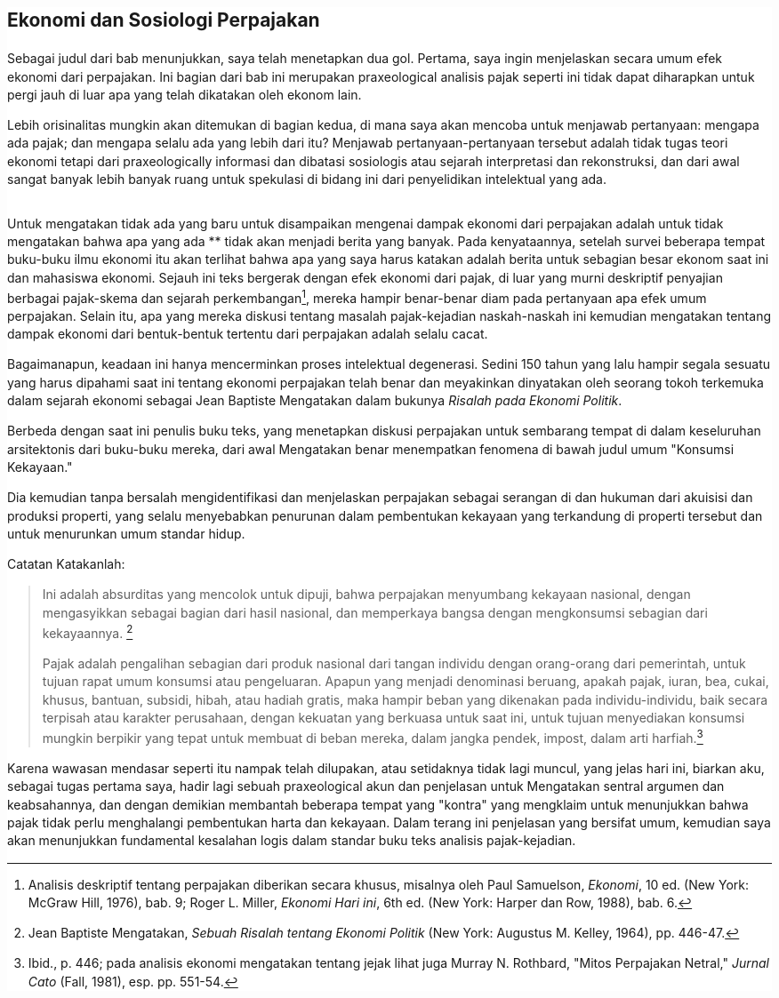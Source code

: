 ## Ekonomi dan Sosiologi Perpajakan

Sebagai judul dari bab menunjukkan, saya telah menetapkan dua gol. Pertama, saya ingin menjelaskan secara umum efek ekonomi dari perpajakan. Ini bagian dari bab ini merupakan praxeological analisis pajak seperti ini tidak dapat diharapkan untuk pergi jauh di luar apa yang telah dikatakan oleh ekonom lain.

Lebih orisinalitas mungkin akan ditemukan di bagian kedua, di mana saya akan mencoba untuk menjawab pertanyaan: mengapa ada pajak; dan mengapa selalu ada yang lebih dari itu? Menjawab pertanyaan-pertanyaan tersebut adalah tidak tugas teori ekonomi tetapi dari praxeologically informasi dan dibatasi sosiologis atau sejarah interpretasi dan rekonstruksi, dan dari awal sangat banyak lebih banyak ruang untuk spekulasi di bidang ini dari penyelidikan intelektual yang ada.

## #

Untuk mengatakan tidak ada yang baru untuk disampaikan mengenai dampak ekonomi dari perpajakan adalah untuk tidak mengatakan bahwa apa yang ada ** tidak akan menjadi berita yang banyak. Pada kenyataannya, setelah survei beberapa tempat buku-buku ilmu ekonomi itu akan terlihat bahwa apa yang saya harus katakan adalah berita untuk sebagian besar ekonom saat ini dan mahasiswa ekonomi. Sejauh ini teks bergerak dengan efek ekonomi dari pajak, di luar yang murni deskriptif penyajian berbagai pajak-skema dan sejarah perkembangan[^1], mereka hampir benar-benar diam pada pertanyaan apa efek umum perpajakan. Selain itu, apa yang mereka diskusi tentang masalah pajak-kejadian naskah-naskah ini kemudian mengatakan tentang dampak ekonomi dari bentuk-bentuk tertentu dari perpajakan adalah selalu cacat.

Bagaimanapun, keadaan ini hanya mencerminkan proses intelektual degenerasi. Sedini 150 tahun yang lalu hampir segala sesuatu yang harus dipahami saat ini tentang ekonomi perpajakan telah benar dan meyakinkan dinyatakan oleh seorang tokoh terkemuka dalam sejarah ekonomi sebagai Jean Baptiste Mengatakan dalam bukunya *Risalah pada Ekonomi Politik*.

Berbeda dengan saat ini penulis buku teks, yang menetapkan diskusi perpajakan untuk sembarang tempat di dalam keseluruhan arsitektonis dari buku-buku mereka, dari awal Mengatakan benar menempatkan fenomena di bawah judul umum "Konsumsi Kekayaan."

Dia kemudian tanpa bersalah mengidentifikasi dan menjelaskan perpajakan sebagai serangan di dan hukuman dari akuisisi dan produksi properti, yang selalu menyebabkan penurunan dalam pembentukan kekayaan yang terkandung di properti tersebut dan untuk menurunkan umum standar hidup.

Catatan Katakanlah:

> Ini adalah absurditas yang mencolok untuk dipuji, bahwa perpajakan menyumbang kekayaan nasional, dengan mengasyikkan sebagai bagian dari hasil nasional, dan memperkaya bangsa dengan mengkonsumsi sebagian dari kekayaannya. [^2]
> 
> Pajak adalah pengalihan sebagian dari produk nasional dari tangan individu dengan orang-orang dari pemerintah, untuk tujuan rapat umum konsumsi atau pengeluaran. Apapun yang menjadi denominasi beruang, apakah pajak, iuran, bea, cukai, khusus, bantuan, subsidi, hibah, atau hadiah gratis, maka hampir beban yang dikenakan pada individu-individu, baik secara terpisah atau karakter perusahaan, dengan kekuatan yang berkuasa untuk saat ini, untuk tujuan menyediakan konsumsi mungkin berpikir yang tepat untuk membuat di beban mereka, dalam jangka pendek, impost, dalam arti harfiah.[^3]

Karena wawasan mendasar seperti itu nampak telah dilupakan, atau setidaknya tidak lagi muncul, yang jelas hari ini, biarkan aku, sebagai tugas pertama saya, hadir lagi sebuah praxeological akun dan penjelasan untuk Mengatakan sentral argumen dan keabsahannya, dan dengan demikian membantah beberapa tempat yang "kontra" yang mengklaim untuk menunjukkan bahwa pajak tidak perlu menghalangi pembentukan harta dan kekayaan. Dalam terang ini penjelasan yang bersifat umum, kemudian saya akan menunjukkan fundamental kesalahan logis dalam standar buku teks analisis pajak-kejadian.


[^1]: Analisis deskriptif tentang perpajakan diberikan secara khusus, misalnya oleh Paul Samuelson, *Ekonomi*, 10 ed. (New York: McGraw Hill, 1976), bab. 9; Roger L. Miller, *Ekonomi Hari ini*, 6th ed. (New York: Harper dan Row, 1988), bab. 6.
[^2]: Jean Baptiste Mengatakan, *Sebuah Risalah tentang Ekonomi Politik* (New York: Augustus M. Kelley, 1964), pp. 446-47.
[^3]: Ibid., p. 446; pada analisis ekonomi mengatakan tentang jejak lihat juga Murray N. Rothbard, "Mitos Perpajakan Netral," *Jurnal Cato* (Fall, 1981), esp. pp. 551-54.
[^4]: Lihat juga pada ini Murray N. Rothbard, *Manusia, Ekonomi, dan Negara* (Los Angeles: Nash, 1970), bab. 12.8; idem, *Kekuatan dan Pasar* (Kansas City: Sheed Andrews dan McMeel, 1977), bab. 4, 1-3.
[^5]: Lihat mengatakan, sebuah risalah pada ekonomi politik, p. 448.
[^6]: Lihat pada maksud Rothbard ini juga, *Kekuatan dan Pasar*, pp. 95f.
[^7]: Orang mungkin keberatan di sini bahwa penerimaan pajak akan masuk ke tangan_seseorang pejabat pemerintah atau penerima pembayaran ganti rugi pemerintah_dan bahwa peningkatan pendapatan mereka, yang menghasilkan tingkat preferensi waktu yang lebih rendah untuk mereka, dapat mengimbangi kenaikan tarif ini pada sisi pembayar pajak dan karenanya meninggalkan keseluruhan tingkat dan struktur produksi tidak berubah. Alasan tersebut, bagaimanapun, secara kategoris cacat: Untuk satu hal, sejauh menyangkut pengeluaran pemerintah, hal itu sama sekali tidak dapat dianggap investasi. Sebaliknya, konsumsi dan konsumsi saja.   Konteks | Permintaan Konteks. Karena, seperti yang Rothbard telah jelaskan,
[^8]: Lihat untuk itu-tidak relevan-studi empiris mengenai kepentingan relatif pendapatan vs. efek substitusi George F. Break, "Insiden dan Dampak Ekonomi Perpajakan," dalam *Ekonomi Keuangan Publik* (Washington, D.C.: Brookings, 1974), pp. 180ff.; A.B. Atkinson dan Joseph E. Stiglitz, *Kuliah Ekonomi Publik* (New York: McGraw Hill, 1980), pp.48ff.; Stiglitz, *Ekonomi Sektor Publik* (New York: Norton, 1986), p. 372.
